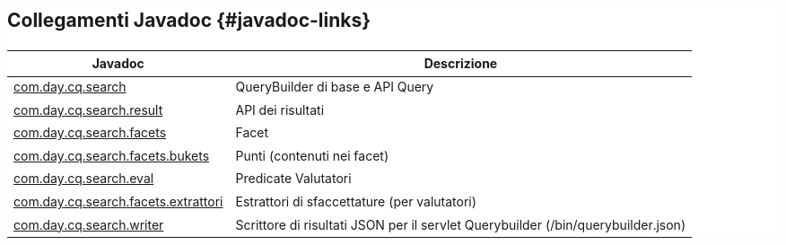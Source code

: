 ## Collegamenti Javadoc {#javadoc-links}

| **Javadoc** | **Descrizione** |
|---|---|
| [com.day.cq.search](https://helpx.adobe.com/experience-manager/6-4/sites/developing/using/reference-materials/javadoc/com/day/cq/search/package-summary.html) | QueryBuilder di base e API Query |
| [com.day.cq.search.result](https://helpx.adobe.com/experience-manager/6-4/sites/developing/using/reference-materials/javadoc/com/day/cq/search/result/package-summary.html) | API dei risultati |
| [com.day.cq.search.facets](https://helpx.adobe.com/experience-manager/6-4/sites/developing/using/reference-materials/javadoc/com/day/cq/search/facets/package-summary.html) | Facet |
| [com.day.cq.search.facets.bukets](https://helpx.adobe.com/experience-manager/6-4/sites/developing/using/reference-materials/javadoc/com/day/cq/search/facets/buckets/package-summary.html) | Punti (contenuti nei facet) |
| [com.day.cq.search.eval](https://helpx.adobe.com/experience-manager/6-4/sites/developing/using/reference-materials/javadoc/com/day/cq/search/eval/package-summary.html) | Predicate Valutatori |
| [com.day.cq.search.facets.extrattori](https://helpx.adobe.com/experience-manager/6-4/sites/developing/using/reference-materials/javadoc/com/day/cq/search/facets/extractors/package-summary.html) | Estrattori di sfaccettature (per valutatori) |
| [com.day.cq.search.writer](https://helpx.adobe.com/experience-manager/6-4/sites/developing/using/reference-materials/javadoc/com/day/cq/search/writer/package-summary.html) | Scrittore di risultati JSON per il servlet Querybuilder (/bin/querybuilder.json) |

